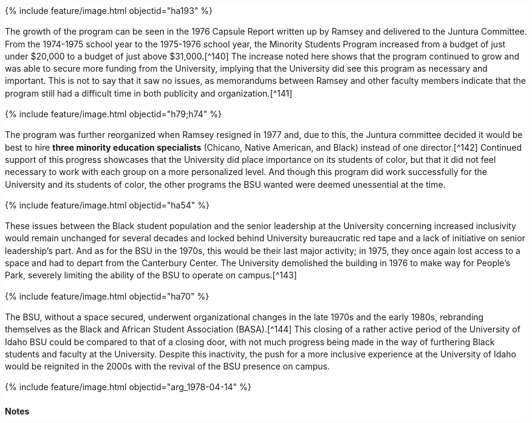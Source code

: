 {% include feature/image.html objectid="ha193" %}

The growth of the program can be seen in the 1976 Capsule Report written up by Ramsey and delivered to the Juntura Committee. From the 1974-1975 school year to the 1975-1976 school year, the Minority Students Program increased from a budget of just under $20,000 to a budget of just above $31,000.[^140] The increase noted here shows that the program continued to grow and was able to secure more funding from the University, implying that the University did see this program as necessary and important. This is not to say that it saw no issues, as memorandums between Ramsey and other faculty members indicate that the program still had a difficult time in both publicity and organization.[^141]  

{% include feature/image.html objectid="h79;h74" %}

The program was further reorganized when Ramsey resigned in 1977 and, due to this, the Juntura committee decided it would be best to hire **three minority education specialists** (Chicano, Native American, and Black) instead of one director.[^142] Continued support of this progress showcases that the University did place importance on its students of color, but that it did not feel necessary to work with each group on a more personalized level. And though this program did work successfully for the University and its students of color, the other programs the BSU wanted were deemed unessential at the time.

{% include feature/image.html objectid="ha54" %}

These issues between the Black student population and the senior leadership at the University concerning increased inclusivity would remain unchanged for several decades and locked behind University bureaucratic red tape and a lack of initiative on senior leadership’s part. And as for the BSU in the 1970s, this would be their last major activity; in 1975, they once again lost access to a space and had to depart from the Canterbury Center. The University demolished the building in 1976 to make way for People’s Park, severely limiting the ability of the BSU to operate on campus.[^143]  

{% include feature/image.html objectid="ha70" %}

The BSU, without a space secured, underwent organizational changes in the late 1970s and the early 1980s, rebranding themselves as the Black and African Student Association (BASA).[^144] This closing of a rather active period of the University of Idaho BSU could be compared to that of a closing door, with not much progress being made in the way of furthering Black students and faculty at the University. Despite this inactivity, the push for a more inclusive experience at the University of Idaho would be reignited in the 2000s with the revival of the BSU presence on campus.

{% include feature/image.html objectid="arg_1978-04-14" %}


#### Notes ####

[^134]:
     “Communique from the Black Student Union, University of Idaho,” Black History at the University of Idaho, https://www.lib.uidaho.edu/blackhistory/items/ug074-26.html.

[^135]:
     _Threat of Terrorism to the United States, Before the Committees Appropriations, Armed Services,and Select Committee on Intelligence, _2001, (Louis J. Freeh, Director, Federal Bureau of Investigation).

[^136]:
      “Communique from the Black Student Union, University of Idaho.”

[^137]:
     “Response to the Communique from the Black Student Union,” Black History at the University of Idaho, https://www.lib.uidaho.edu/blackhistory/items/ha144.html.
